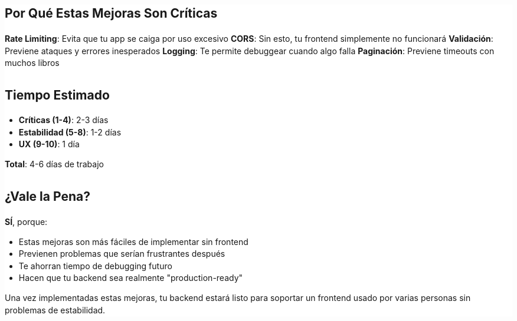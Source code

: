 ## Por Qué Estas Mejoras Son Críticas

**Rate Limiting**: Evita que tu app se caiga por uso excesivo
**CORS**: Sin esto, tu frontend simplemente no funcionará
**Validación**: Previene ataques y errores inesperados
**Logging**: Te permite debuggear cuando algo falla
**Paginación**: Previene timeouts con muchos libros

## Tiempo Estimado

- **Críticas (1-4)**: 2-3 días
- **Estabilidad (5-8)**: 1-2 días  
- **UX (9-10)**: 1 día

**Total**: 4-6 días de trabajo

## ¿Vale la Pena?

**SÍ**, porque:
- Estas mejoras son más fáciles de implementar sin frontend
- Previenen problemas que serían frustrantes después
- Te ahorran tiempo de debugging futuro
- Hacen que tu backend sea realmente "production-ready"

Una vez implementadas estas mejoras, tu backend estará listo para soportar un frontend usado por varias personas sin problemas de estabilidad.